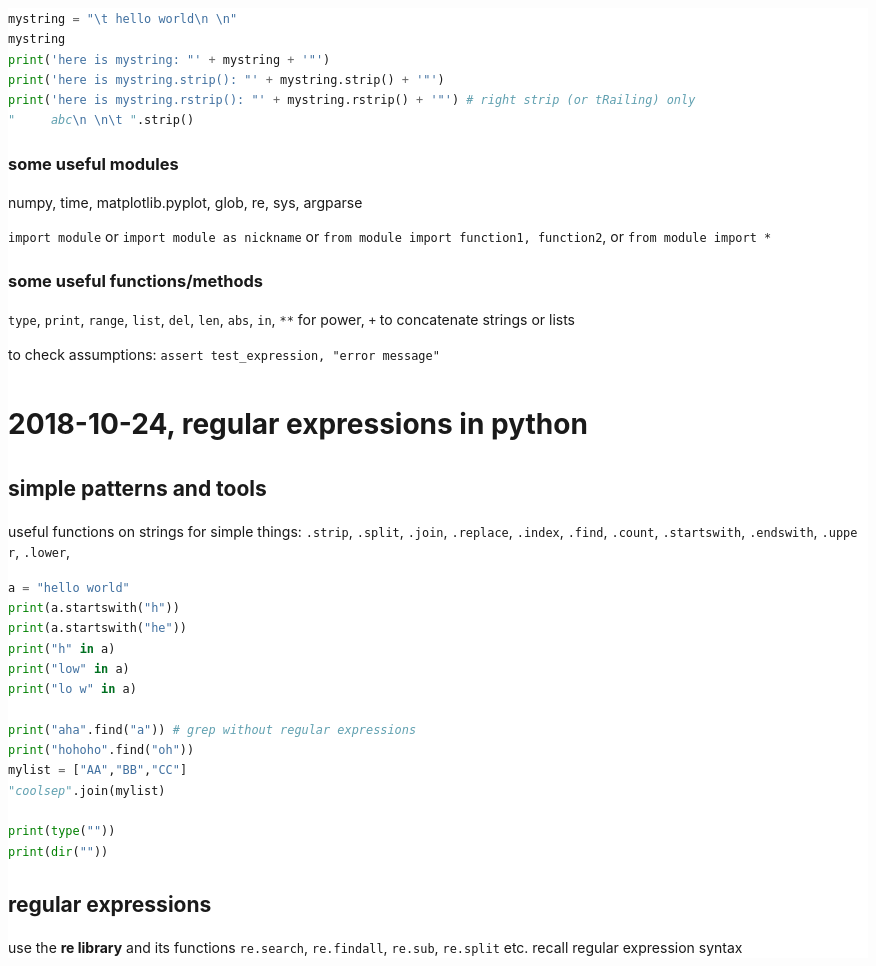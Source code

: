```Python
mystring = "\t hello world\n \n"
mystring
print('here is mystring: "' + mystring + '"')
print('here is mystring.strip(): "' + mystring.strip() + '"')
print('here is mystring.rstrip(): "' + mystring.rstrip() + '"') # right strip (or tRailing) only
"     abc\n \n\t ".strip()
```

### some useful modules

numpy, time, matplotlib.pyplot, glob, re, sys, argparse

`import module` or `import module as nickname` or `from module import function1, function2`, or `from module import *`

### some useful functions/methods

`type`, `print`, `range`, `list`, `del`, `len`, `abs`, `in`, `**` for power, `+` to concatenate strings or lists

to check assumptions: `assert test_expression, "error message"`

# 2018-10-24, regular expressions in python

## simple patterns and tools 

useful functions on strings for simple things: `.strip`, `.split`, `.join`, `.replace`, `.index`, `.find`, `.count`, `.startswith`, `.endswith`, `.upper`, `.lower`,

```Python
a = "hello world"
print(a.startswith("h"))
print(a.startswith("he"))
print("h" in a)
print("low" in a)
print("lo w" in a)

print("aha".find("a")) # grep without regular expressions 
print("hohoho".find("oh"))
mylist = ["AA","BB","CC"]
"coolsep".join(mylist)

print(type(""))
print(dir(""))
```

## regular expressions 

use the **re library** and its functions `re.search`, `re.findall`, `re.sub`, `re.split` etc.
recall regular expression syntax
